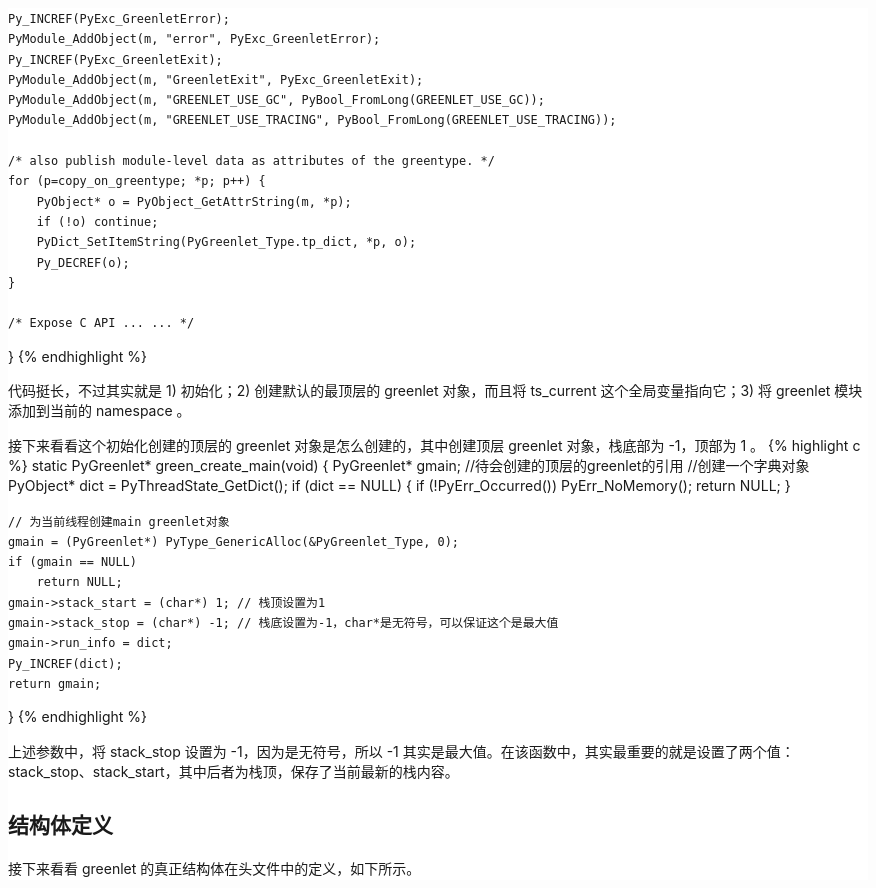     Py_INCREF(PyExc_GreenletError);
    PyModule_AddObject(m, "error", PyExc_GreenletError);
    Py_INCREF(PyExc_GreenletExit);
    PyModule_AddObject(m, "GreenletExit", PyExc_GreenletExit);
    PyModule_AddObject(m, "GREENLET_USE_GC", PyBool_FromLong(GREENLET_USE_GC));
    PyModule_AddObject(m, "GREENLET_USE_TRACING", PyBool_FromLong(GREENLET_USE_TRACING));

    /* also publish module-level data as attributes of the greentype. */
    for (p=copy_on_greentype; *p; p++) {
        PyObject* o = PyObject_GetAttrString(m, *p);
        if (!o) continue;
        PyDict_SetItemString(PyGreenlet_Type.tp_dict, *p, o);
        Py_DECREF(o);
    }

    /* Expose C API ... ... */
}
{% endhighlight %}

代码挺长，不过其实就是 1) 初始化；2) 创建默认的最顶层的 greenlet 对象，而且将 ts_current 这个全局变量指向它；3) 将 greenlet 模块添加到当前的 namespace 。

接下来看看这个初始化创建的顶层的 greenlet 对象是怎么创建的，其中创建顶层 greenlet 对象，栈底部为 -1，顶部为 1 。
{% highlight c %}
static PyGreenlet* green_create_main(void)
{
    PyGreenlet* gmain;  //待会创建的顶层的greenlet的引用
    //创建一个字典对象
    PyObject* dict = PyThreadState_GetDict();
    if (dict == NULL) {
        if (!PyErr_Occurred())
            PyErr_NoMemory();
        return NULL;
    }

    // 为当前线程创建main greenlet对象
    gmain = (PyGreenlet*) PyType_GenericAlloc(&PyGreenlet_Type, 0);
    if (gmain == NULL)
        return NULL;
    gmain->stack_start = (char*) 1; // 栈顶设置为1
    gmain->stack_stop = (char*) -1; // 栈底设置为-1，char*是无符号，可以保证这个是最大值
    gmain->run_info = dict;
    Py_INCREF(dict);
    return gmain;
}
{% endhighlight %}

上述参数中，将 stack_stop 设置为 -1，因为是无符号，所以 -1 其实是最大值。在该函数中，其实最重要的就是设置了两个值：stack_stop、stack_start，其中后者为栈顶，保存了当前最新的栈内容。


## 结构体定义

接下来看看 greenlet 的真正结构体在头文件中的定义，如下所示。
